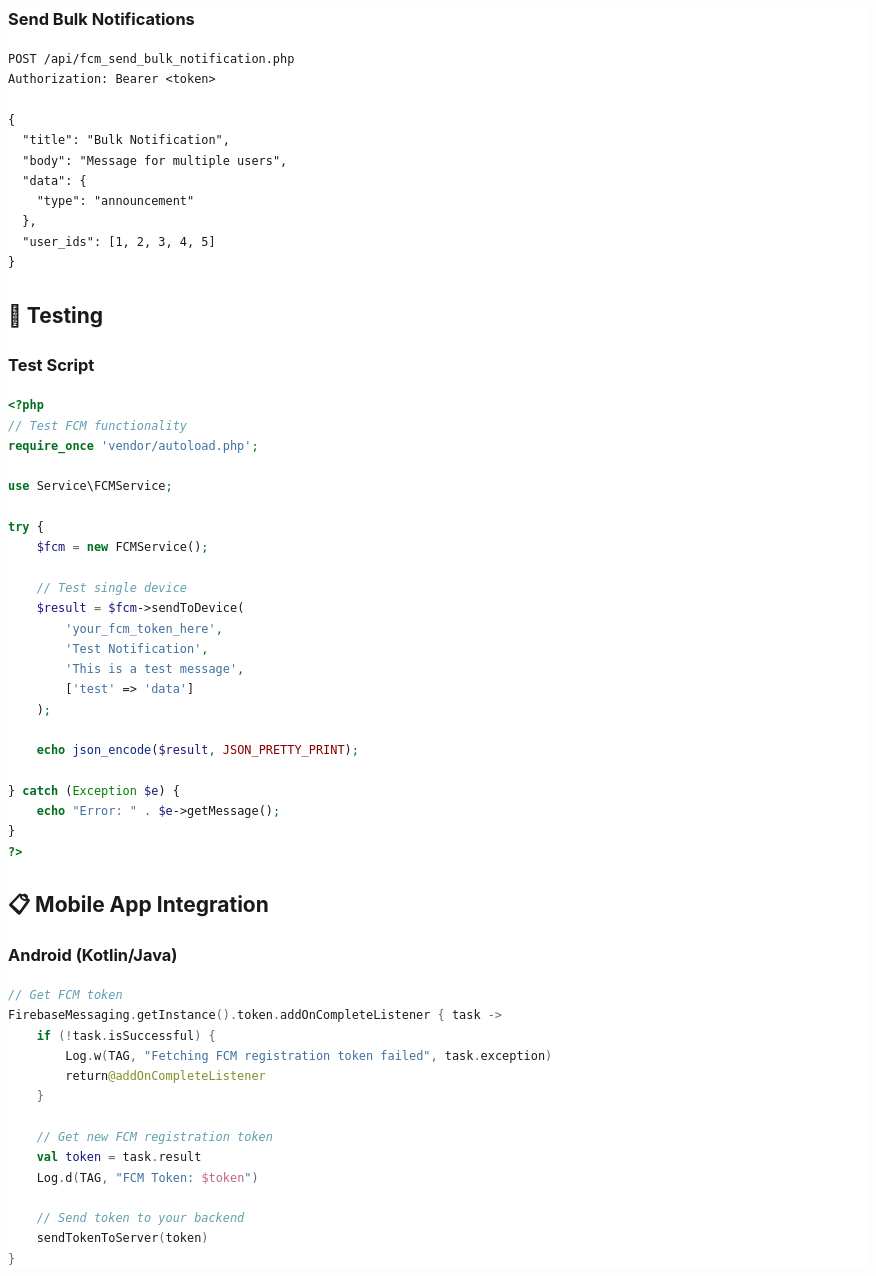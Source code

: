 ### **Send Bulk Notifications**
```
POST /api/fcm_send_bulk_notification.php
Authorization: Bearer <token>

{
  "title": "Bulk Notification",
  "body": "Message for multiple users",
  "data": {
    "type": "announcement"
  },
  "user_ids": [1, 2, 3, 4, 5]
}
```

## 🧪 **Testing**

### **Test Script**
```php
<?php
// Test FCM functionality
require_once 'vendor/autoload.php';

use Service\FCMService;

try {
    $fcm = new FCMService();
    
    // Test single device
    $result = $fcm->sendToDevice(
        'your_fcm_token_here',
        'Test Notification',
        'This is a test message',
        ['test' => 'data']
    );
    
    echo json_encode($result, JSON_PRETTY_PRINT);
    
} catch (Exception $e) {
    echo "Error: " . $e->getMessage();
}
?>
```

## 📋 **Mobile App Integration**

### **Android (Kotlin/Java)**
```kotlin
// Get FCM token
FirebaseMessaging.getInstance().token.addOnCompleteListener { task ->
    if (!task.isSuccessful) {
        Log.w(TAG, "Fetching FCM registration token failed", task.exception)
        return@addOnCompleteListener
    }

    // Get new FCM registration token
    val token = task.result
    Log.d(TAG, "FCM Token: $token")
    
    // Send token to your backend
    sendTokenToServer(token)
}
```